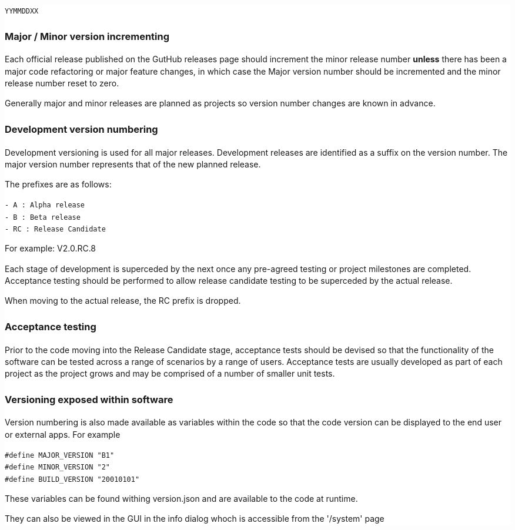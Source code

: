 ```
YYMMDDXX
```


### Major / Minor version incrementing

Each official release published on the GutHub releases page should increment the minor release number **unless** there has been a major code refactoring or major feature changes, in which case the Major version number should be incremented and the minor release number reset to zero.

Generally major and minor releases are planned as projects so version number changes are known in advance.


### Development version numbering

Development versioning is used for all major releases. Development releases are identified as a suffix on the version number. The major version number represents that of the new planned release.

The prefixes are as follows:

```
- A : Alpha release
- B : Beta release
- RC : Release Candidate
```

For example: V2.0.RC.8

Each stage of development is superceded by the next once any pre-agreed testing or project milestones are completed. Acceptance testing should be performed to allow release candidate testing to be superceded by the actual release.

When moving to the actual release, the RC prefix is dropped.


### Acceptance testing

Prior to the code moving into the Release Candidate stage, acceptance tests should be devised so that the functionality of the software can be tested across a range of scenarios by a range of users. Acceptance tests are usually developed as part of each project as the project grows and may be comprised of a number of smaller unit tests.


### Versioning exposed within software

Version numbering is also made available as variables within the code so that the code version can be displayed to the end user or external apps. For example

```
#define MAJOR_VERSION "B1"
#define MINOR_VERSION "2"
#define BUILD_VERSION "20010101"
```

These variables can be found withing version.json and are available to the code at runtime.

They can also be viewed in the GUI in the info dialog whoch is accessible from the '/system' page
